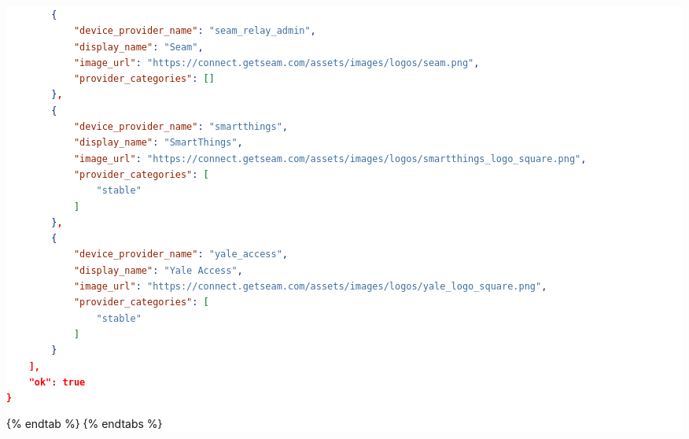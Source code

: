 ```json
		{
			"device_provider_name": "seam_relay_admin",
			"display_name": "Seam",
			"image_url": "https://connect.getseam.com/assets/images/logos/seam.png",
			"provider_categories": []
		},
		{
			"device_provider_name": "smartthings",
			"display_name": "SmartThings",
			"image_url": "https://connect.getseam.com/assets/images/logos/smartthings_logo_square.png",
			"provider_categories": [
				"stable"
			]
		},
		{
			"device_provider_name": "yale_access",
			"display_name": "Yale Access",
			"image_url": "https://connect.getseam.com/assets/images/logos/yale_logo_square.png",
			"provider_categories": [
				"stable"
			]
		}
	],
	"ok": true
}
```
{% endtab %}
{% endtabs %}
